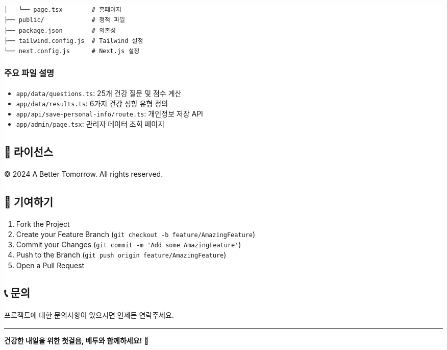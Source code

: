 ```
│   └── page.tsx        # 홈페이지
├── public/             # 정적 파일
├── package.json        # 의존성
├── tailwind.config.js  # Tailwind 설정
└── next.config.js      # Next.js 설정
```

### 주요 파일 설명
- `app/data/questions.ts`: 25개 건강 질문 및 점수 계산
- `app/data/results.ts`: 6가지 건강 성향 유형 정의
- `app/api/save-personal-info/route.ts`: 개인정보 저장 API
- `app/admin/page.tsx`: 관리자 데이터 조회 페이지

## 📄 라이선스

© 2024 A Better Tomorrow. All rights reserved.

## 🤝 기여하기

1. Fork the Project
2. Create your Feature Branch (`git checkout -b feature/AmazingFeature`)
3. Commit your Changes (`git commit -m 'Add some AmazingFeature'`)
4. Push to the Branch (`git push origin feature/AmazingFeature`)
5. Open a Pull Request

## 📞 문의

프로젝트에 대한 문의사항이 있으시면 언제든 연락주세요.

---

**건강한 내일을 위한 첫걸음, 베투와 함께하세요!** 💪 